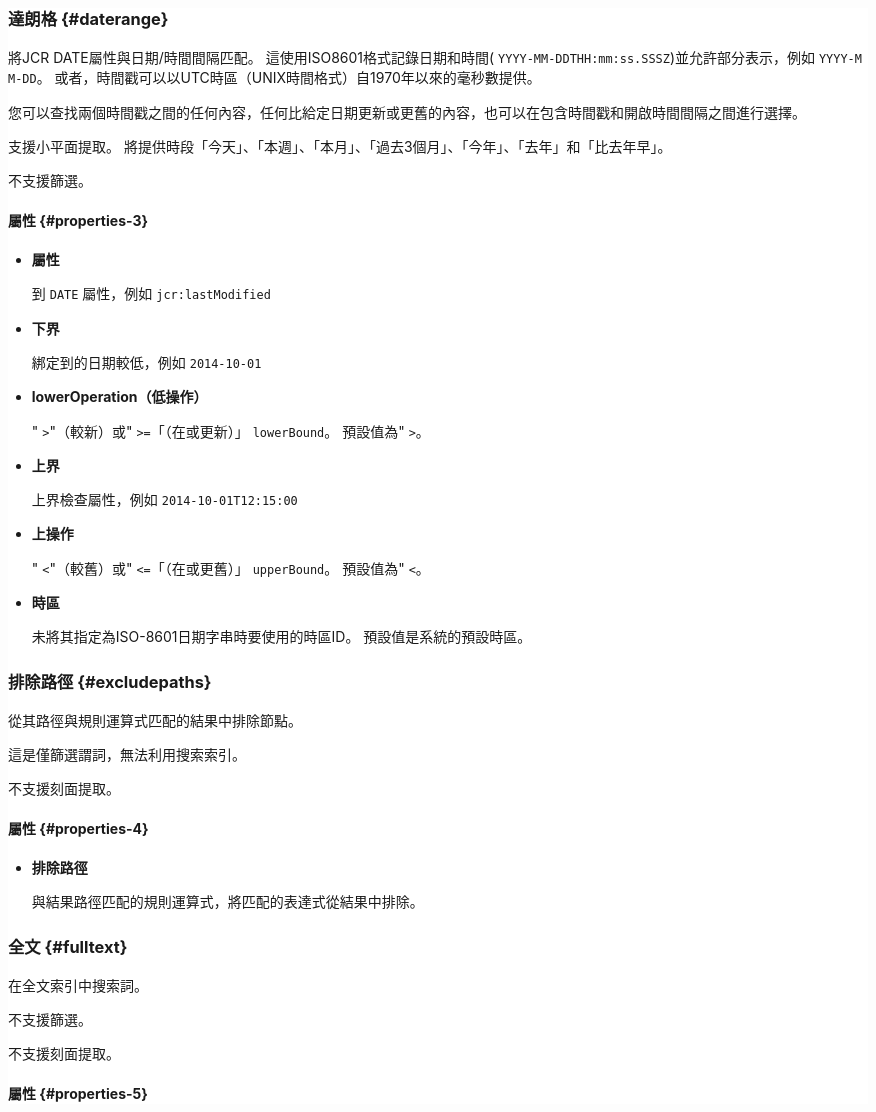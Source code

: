 ### 達朗格 {#daterange}

將JCR DATE屬性與日期/時間間隔匹配。 這使用ISO8601格式記錄日期和時間( `YYYY-MM-DDTHH:mm:ss.SSSZ`)並允許部分表示，例如 `YYYY-MM-DD`。 或者，時間戳可以以UTC時區（UNIX時間格式）自1970年以來的毫秒數提供。

您可以查找兩個時間戳之間的任何內容，任何比給定日期更新或更舊的內容，也可以在包含時間戳和開啟時間間隔之間進行選擇。

支援小平面提取。 將提供時段「今天」、「本週」、「本月」、「過去3個月」、「今年」、「去年」和「比去年早」。

不支援篩選。

#### 屬性 {#properties-3}

* **屬性**

   到 `DATE` 屬性，例如 `jcr:lastModified`

* **下界**

   綁定到的日期較低，例如 `2014-10-01`

* **lowerOperation（低操作）**

   &quot; `>`&quot;（較新）或&quot; `>=`「（在或更新）」 `lowerBound`。 預設值為&quot; `>`。

* **上界**

   上界檢查屬性，例如 `2014-10-01T12:15:00`

* **上操作**

   &quot; `<`&quot;（較舊）或&quot; `<=`「（在或更舊）」 `upperBound`。 預設值為&quot; `<`。

* **時區**

   未將其指定為ISO-8601日期字串時要使用的時區ID。 預設值是系統的預設時區。

### 排除路徑 {#excludepaths}

從其路徑與規則運算式匹配的結果中排除節點。

這是僅篩選謂詞，無法利用搜索索引。

不支援刻面提取。

#### 屬性 {#properties-4}

* **排除路徑**

   與結果路徑匹配的規則運算式，將匹配的表達式從結果中排除。

### 全文 {#fulltext}

在全文索引中搜索詞。

不支援篩選。

不支援刻面提取。

#### 屬性 {#properties-5}
